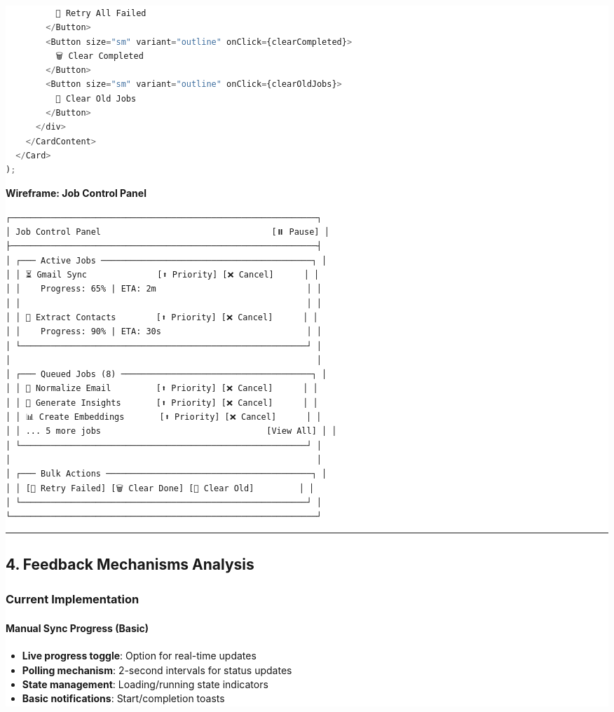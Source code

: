 ```typescript
          🔄 Retry All Failed
        </Button>
        <Button size="sm" variant="outline" onClick={clearCompleted}>
          🗑️ Clear Completed
        </Button>
        <Button size="sm" variant="outline" onClick={clearOldJobs}>
          📅 Clear Old Jobs
        </Button>
      </div>
    </CardContent>
  </Card>
);
```

**Wireframe: Job Control Panel**

```text
┌─────────────────────────────────────────────────────────────┐
│ Job Control Panel                                  [⏸️ Pause] │
├─────────────────────────────────────────────────────────────┤
│ ┌─── Active Jobs ──────────────────────────────────────────┐ │
│ │ ⏳ Gmail Sync              [⬆️ Priority] [❌ Cancel]      │ │
│ │    Progress: 65% | ETA: 2m                              │ │
│ │                                                         │ │
│ │ 🔄 Extract Contacts        [⬆️ Priority] [❌ Cancel]      │ │
│ │    Progress: 90% | ETA: 30s                             │ │
│ └─────────────────────────────────────────────────────────┘ │
│                                                             │
│ ┌─── Queued Jobs (8) ──────────────────────────────────────┐ │
│ │ 📧 Normalize Email         [⬆️ Priority] [❌ Cancel]      │ │
│ │ 🧠 Generate Insights       [⬆️ Priority] [❌ Cancel]      │ │
│ │ 📊 Create Embeddings       [⬆️ Priority] [❌ Cancel]      │ │
│ │ ... 5 more jobs                                 [View All] │ │
│ └─────────────────────────────────────────────────────────┘ │
│                                                             │
│ ┌─── Bulk Actions ─────────────────────────────────────────┐ │
│ │ [🔄 Retry Failed] [🗑️ Clear Done] [📅 Clear Old]         │ │
│ └─────────────────────────────────────────────────────────┘ │
└─────────────────────────────────────────────────────────────┘
```

---

## 4. Feedback Mechanisms Analysis

### Current Implementation

#### Manual Sync Progress (Basic)

- **Live progress toggle**: Option for real-time updates
- **Polling mechanism**: 2-second intervals for status updates
- **State management**: Loading/running state indicators
- **Basic notifications**: Start/completion toasts
